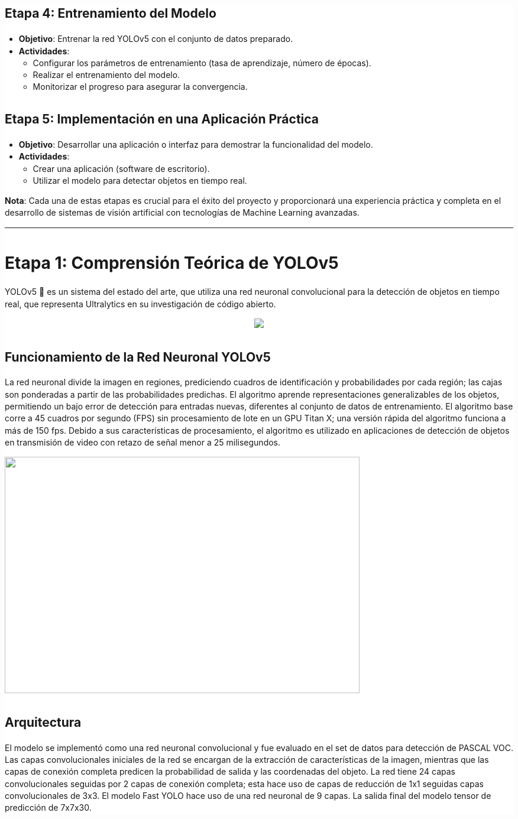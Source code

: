 ## Etapa 4: Entrenamiento del Modelo
- **Objetivo**: Entrenar la red YOLOv5 con el conjunto de datos preparado.
- **Actividades**: 
  - Configurar los parámetros de entrenamiento (tasa de aprendizaje, número de épocas).
  - Realizar el entrenamiento del modelo.
  - Monitorizar el progreso para asegurar la convergencia.

## Etapa 5: Implementación en una Aplicación Práctica
- **Objetivo**: Desarrollar una aplicación o interfaz para demostrar la funcionalidad del modelo.
- **Actividades**: 
  - Crear una aplicación (software de escritorio).
  - Utilizar el modelo para detectar objetos en tiempo real.

**Nota**: Cada una de estas etapas es crucial para el éxito del proyecto y proporcionará una experiencia práctica y completa en el desarrollo de sistemas de visión artificial con tecnologías de Machine Learning avanzadas.

--- 

# Etapa 1: Comprensión Teórica de YOLOv5

YOLOv5 🚀 es un sistema del estado del arte, que utiliza una red neuronal convolucional para la detección de objetos en tiempo real, que representa Ultralytics en su investigación de código abierto.


<div align="center">

  <a href="https://ultralytics.com/yolov5" target="_blank">
    <img width="1024", src="https://raw.githubusercontent.com/ultralytics/assets/main/yolov5/v70/splash.png"></a>
</div>


## Funcionamiento de la Red Neuronal YOLOv5

La red neuronal divide la imagen en regiones, prediciendo cuadros de identificación y probabilidades por cada región; las cajas son ponderadas a partir de las probabilidades predichas. El algoritmo aprende representaciones generalizables de los objetos, permitiendo un bajo error de detección para entradas nuevas, diferentes al conjunto de datos de entrenamiento. El algoritmo base corre a 45 cuadros por segundo (FPS) sin procesamiento de lote en un GPU Titan X; una versión rápida del algoritmo funciona a más de 150 fps. Debido a sus características de procesamiento, el algoritmo es utilizado en aplicaciones de detección de objetos en transmisión de video con retazo de señal menor a 25 milisegundos.

<img src="https://github.com/ultralytics/assets/raw/main/im/integrations-loop.png" width="600" height="400">


## Arquitectura

El modelo se implementó como una red neuronal convolucional y fue evaluado en el set de datos para detección de PASCAL VOC. Las capas convolucionales iniciales de la red se encargan de la extracción de características de la imagen, mientras que las capas de conexión completa predicen la probabilidad de salida y las coordenadas del objeto. La red tiene 24 capas convolucionales seguidas por 2 capas de conexión completa; esta hace uso de capas de reducción de 1x1 seguidas capas convolucionales de 3x3. El modelo Fast YOLO hace uso de una red neuronal de 9 capas. La salida final del modelo tensor de predicción de 7x7x30.
